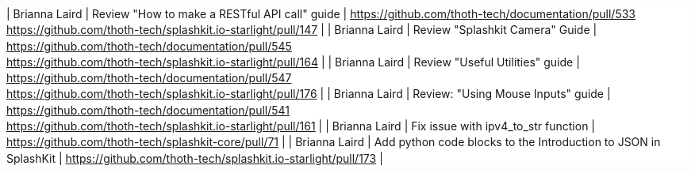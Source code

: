 | Brianna Laird             | Review "How to make a RESTful API call" guide                                                                                                                                    | <https://github.com/thoth-tech/documentation/pull/533><br><https://github.com/thoth-tech/splashkit.io-starlight/pull/147>                                                                                                                                                                                                                                                                                                                                                                                                                                                                                                                                                                                                                                         |
| Brianna Laird             | Review "Splashkit Camera" Guide                                                                                                                                                  | <https://github.com/thoth-tech/documentation/pull/545><br><https://github.com/thoth-tech/splashkit.io-starlight/pull/164>                                                                                                                                                                                                                                                                                                                                                                                                                                                                                                                                                                                                                                         |
| Brianna Laird             | Review "Useful Utilities" guide                                                                                                                                                  | <https://github.com/thoth-tech/documentation/pull/547><br><https://github.com/thoth-tech/splashkit.io-starlight/pull/176>                                                                                                                                                                                                                                                                                                                                                                                                                                                                                                                                                                                                                                         |
| Brianna Laird             | Review: "Using Mouse Inputs" guide                                                                                                                                               | <https://github.com/thoth-tech/documentation/pull/541><br><https://github.com/thoth-tech/splashkit.io-starlight/pull/161>                                                                                                                                                                                                                                                                                                                                                                                                                                                                                                                                                                                                                                         |
| Brianna Laird             | Fix issue with ipv4_to_str function                                                                                                                                              | <https://github.com/thoth-tech/splashkit-core/pull/71>                                                                                                                                                                                                                                                                                                                                                                                                                                                                                                                                                                                                                                                                                                            |
| Brianna Laird             | Add python code blocks to the Introduction to JSON in SplashKit                                                                                                                  | <https://github.com/thoth-tech/splashkit.io-starlight/pull/173>                                                                                                                                                                                                                                                                                                                                                                                                                                                                                                                                                                                                                                                                                                   |